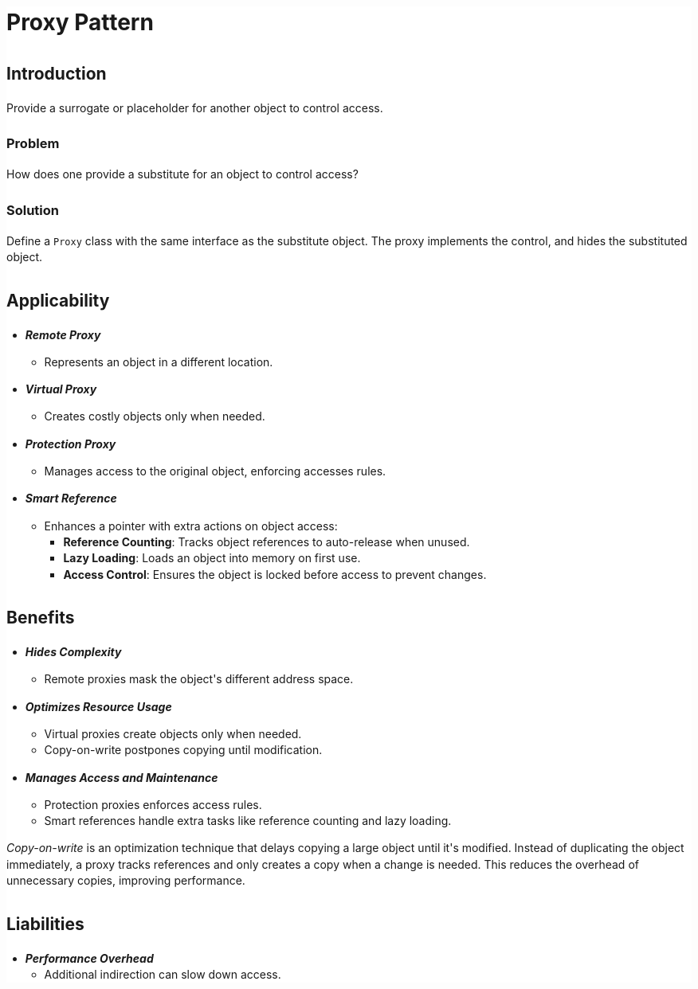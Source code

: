 # Proxy Pattern

## Introduction

Provide a surrogate or placeholder for another object to control access.

### Problem

How does one provide a substitute for an object to control access?

### Solution

Define a `Proxy` class with the same interface as the substitute object. The proxy implements the control, and hides the substituted object. 

## Applicability

* ***Remote Proxy***
  * Represents an object in a different location.

* ***Virtual Proxy***
  * Creates costly objects only when needed.

* ***Protection Proxy***
  * Manages access to the original object, enforcing accesses rules.

* ***Smart Reference***
  * Enhances a pointer with extra actions on object access:
    * **Reference Counting**: Tracks object references to auto-release when unused.
    * **Lazy Loading**: Loads an object into memory on first use.
    * **Access Control**: Ensures the object is locked before access to prevent changes.

## Benefits

* ***Hides Complexity***
  * Remote proxies mask the object's different address space.

* ***Optimizes Resource Usage***
  * Virtual proxies create objects only when needed.
  * Copy-on-write postpones copying until modification.

* ***Manages Access and Maintenance***
  * Protection proxies enforces access rules.
  * Smart references handle extra tasks like reference counting and lazy loading.

*Copy-on-write* is an optimization technique that delays copying a large object until it's modified. Instead of duplicating the object immediately, a proxy tracks references and only creates a copy when a change is needed. This reduces the overhead of unnecessary copies, improving performance.

## Liabilities

* ***Performance Overhead***
  * Additional indirection can slow down access.
